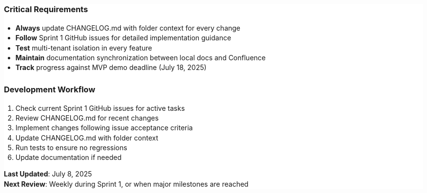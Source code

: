 ### Critical Requirements
- **Always** update CHANGELOG.md with folder context for every change
- **Follow** Sprint 1 GitHub issues for detailed implementation guidance
- **Test** multi-tenant isolation in every feature
- **Maintain** documentation synchronization between local docs and Confluence
- **Track** progress against MVP demo deadline (July 18, 2025)

### Development Workflow
1. Check current Sprint 1 GitHub issues for active tasks
2. Review CHANGELOG.md for recent changes
3. Implement changes following issue acceptance criteria
4. Update CHANGELOG.md with folder context
5. Run tests to ensure no regressions
6. Update documentation if needed

**Last Updated**: July 8, 2025  
**Next Review**: Weekly during Sprint 1, or when major milestones are reached